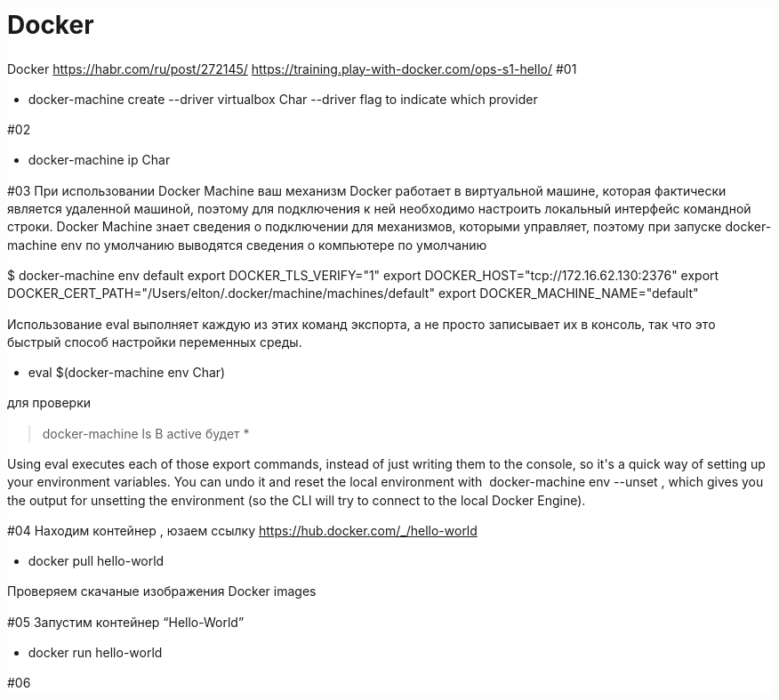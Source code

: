 # Docker

Docker
https://habr.com/ru/post/272145/
https://training.play-with-docker.com/ops-s1-hello/
#01
* docker-machine create --driver virtualbox Char
		--driver flag to indicate which provider

#02
* docker-machine ip Char

#03
При использовании Docker Machine ваш механизм Docker работает в виртуальной машине, которая фактически является удаленной машиной, поэтому для подключения к ней необходимо настроить локальный интерфейс командной строки. Docker Machine знает сведения о подключении для механизмов, которыми управляет, поэтому при запуске docker-machine env по умолчанию выводятся сведения о компьютере по умолчанию

$ docker-machine env default
 export DOCKER_TLS_VERIFY="1"
 export DOCKER_HOST="tcp://172.16.62.130:2376"
 export DOCKER_CERT_PATH="/Users/elton/.docker/machine/machines/default"
 export DOCKER_MACHINE_NAME="default"

Использование eval выполняет каждую из этих команд экспорта, а не просто записывает их в консоль, так что это быстрый способ настройки переменных среды.


* eval $(docker-machine env Char)

для проверки 
> docker-machine ls
В active будет *

Using eval executes each of those export commands, instead of just writing them to the console, so it's a quick way of setting up your environment variables.
You can undo it and reset the local environment with 
docker-machine env --unset
, which gives you the output for unsetting the environment (so the CLI will try to connect to the local Docker Engine).

#04
Находим контейнер , юзаем ссылку
https://hub.docker.com/_/hello-world

* docker pull hello-world

Проверяем скачаные изображения 
Docker images

#05
Запустим контейнер “Hello-World”

* docker run hello-world

#06
